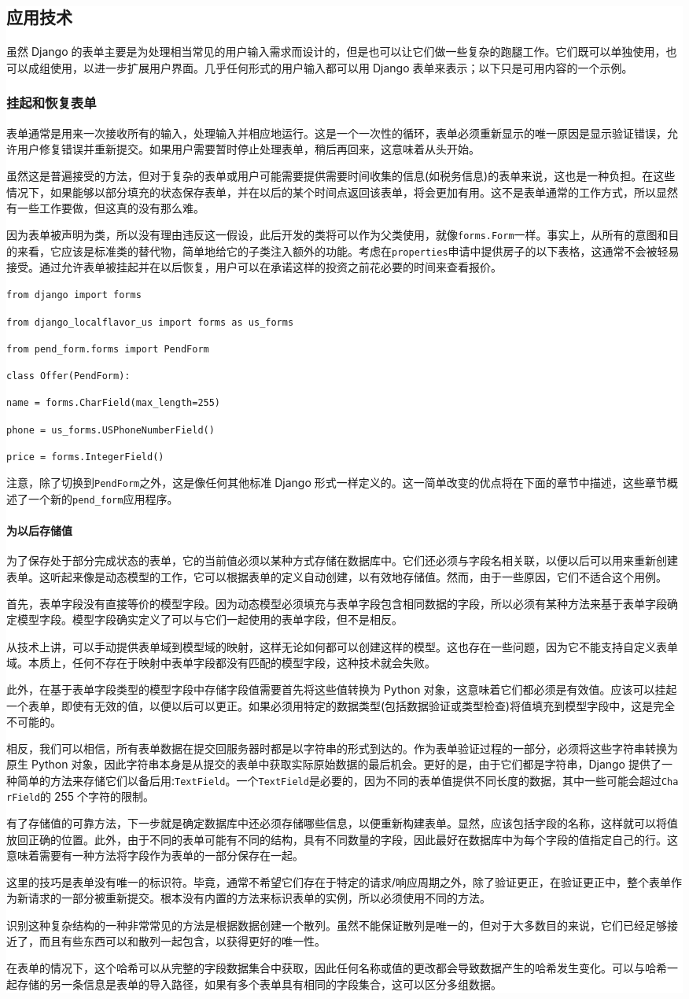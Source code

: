 ## 应用技术

虽然 Django 的表单主要是为处理相当常见的用户输入需求而设计的，但是也可以让它们做一些复杂的跑腿工作。它们既可以单独使用，也可以成组使用，以进一步扩展用户界面。几乎任何形式的用户输入都可以用 Django 表单来表示；以下只是可用内容的一个示例。

### 挂起和恢复表单

表单通常是用来一次接收所有的输入，处理输入并相应地运行。这是一个一次性的循环，表单必须重新显示的唯一原因是显示验证错误，允许用户修复错误并重新提交。如果用户需要暂时停止处理表单，稍后再回来，这意味着从头开始。

虽然这是普遍接受的方法，但对于复杂的表单或用户可能需要提供需要时间收集的信息(如税务信息)的表单来说，这也是一种负担。在这些情况下，如果能够以部分填充的状态保存表单，并在以后的某个时间点返回该表单，将会更加有用。这不是表单通常的工作方式，所以显然有一些工作要做，但这真的没有那么难。

因为表单被声明为类，所以没有理由违反这一假设，此后开发的类将可以作为父类使用，就像`forms.Form`一样。事实上，从所有的意图和目的来看，它应该是标准类的替代物，简单地给它的子类注入额外的功能。考虑在`properties`申请中提供房子的以下表格，这通常不会被轻易接受。通过允许表单被挂起并在以后恢复，用户可以在承诺这样的投资之前花必要的时间来查看报价。

`from django import forms`

`from django_localflavor_us import forms as us_forms`

`from pend_form.forms import PendForm`

`class Offer(PendForm):`

`name = forms.CharField(max_length=255)`

`phone = us_forms.USPhoneNumberField()`

`price = forms.IntegerField()`

注意，除了切换到`PendForm`之外，这是像任何其他标准 Django 形式一样定义的。这一简单改变的优点将在下面的章节中描述，这些章节概述了一个新的`pend_form`应用程序。

#### 为以后存储值

为了保存处于部分完成状态的表单，它的当前值必须以某种方式存储在数据库中。它们还必须与字段名相关联，以便以后可以用来重新创建表单。这听起来像是动态模型的工作，它可以根据表单的定义自动创建，以有效地存储值。然而，由于一些原因，它们不适合这个用例。

首先，表单字段没有直接等价的模型字段。因为动态模型必须填充与表单字段包含相同数据的字段，所以必须有某种方法来基于表单字段确定模型字段。模型字段确实定义了可以与它们一起使用的表单字段，但不是相反。

从技术上讲，可以手动提供表单域到模型域的映射，这样无论如何都可以创建这样的模型。这也存在一些问题，因为它不能支持自定义表单域。本质上，任何不存在于映射中表单字段都没有匹配的模型字段，这种技术就会失败。

此外，在基于表单字段类型的模型字段中存储字段值需要首先将这些值转换为 Python 对象，这意味着它们都必须是有效值。应该可以挂起一个表单，即使有无效的值，以便以后可以更正。如果必须用特定的数据类型(包括数据验证或类型检查)将值填充到模型字段中，这是完全不可能的。

相反，我们可以相信，所有表单数据在提交回服务器时都是以字符串的形式到达的。作为表单验证过程的一部分，必须将这些字符串转换为原生 Python 对象，因此字符串本身是从提交的表单中获取实际原始数据的最后机会。更好的是，由于它们都是字符串，Django 提供了一种简单的方法来存储它们以备后用:`TextField`。一个`TextField`是必要的，因为不同的表单值提供不同长度的数据，其中一些可能会超过`CharField`的 255 个字符的限制。

有了存储值的可靠方法，下一步就是确定数据库中还必须存储哪些信息，以便重新构建表单。显然，应该包括字段的名称，这样就可以将值放回正确的位置。此外，由于不同的表单可能有不同的结构，具有不同数量的字段，因此最好在数据库中为每个字段的值指定自己的行。这意味着需要有一种方法将字段作为表单的一部分保存在一起。

这里的技巧是表单没有唯一的标识符。毕竟，通常不希望它们存在于特定的请求/响应周期之外，除了验证更正，在验证更正中，整个表单作为新请求的一部分被重新提交。根本没有内置的方法来标识表单的实例，所以必须使用不同的方法。

识别这种复杂结构的一种非常常见的方法是根据数据创建一个散列。虽然不能保证散列是唯一的，但对于大多数目的来说，它们已经足够接近了，而且有些东西可以和散列一起包含，以获得更好的唯一性。

在表单的情况下，这个哈希可以从完整的字段数据集合中获取，因此任何名称或值的更改都会导致数据产生的哈希发生变化。可以与哈希一起存储的另一条信息是表单的导入路径，如果有多个表单具有相同的字段集合，这可以区分多组数据。
